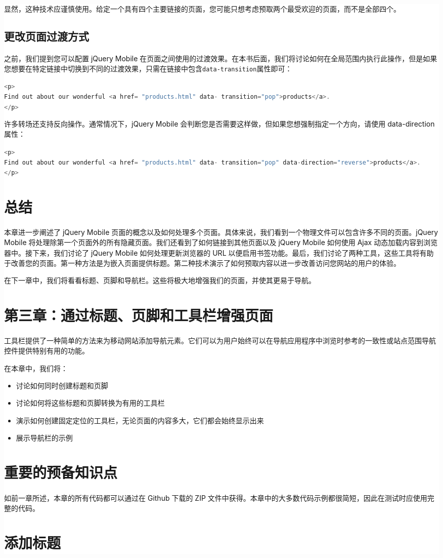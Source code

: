 显然，这种技术应谨慎使用。给定一个具有四个主要链接的页面，您可能只想考虑预取两个最受欢迎的页面，而不是全部四个。

## 更改页面过渡方式

之前，我们提到您可以配置 jQuery Mobile 在页面之间使用的过渡效果。在本书后面，我们将讨论如何在全局范围内执行此操作，但是如果您想要在特定链接中切换到不同的过渡效果，只需在链接中包含`data-transition`属性即可：

```js
<p>
Find out about our wonderful <a href= "products.html" data- transition="pop">products</a>.
</p>

```

许多转场还支持反向操作。通常情况下，jQuery Mobile 会判断您是否需要这样做，但如果您想强制指定一个方向，请使用 data-direction 属性：

```js
<p>
Find out about our wonderful <a href= "products.html" data- transition="pop" data-direction="reverse">products</a>.
</p>

```

# 总结

本章进一步阐述了 jQuery Mobile 页面的概念以及如何处理多个页面。具体来说，我们看到一个物理文件可以包含许多不同的页面。jQuery Mobile 将处理除第一个页面外的所有隐藏页面。我们还看到了如何链接到其他页面以及 jQuery Mobile 如何使用 Ajax 动态加载内容到浏览器中。接下来，我们讨论了 jQuery Mobile 如何处理更新浏览器的 URL 以便启用书签功能。最后，我们讨论了两种工具，这些工具将有助于改善您的页面。第一种方法是为嵌入页面提供标题。第二种技术演示了如何预取内容以进一步改善访问您网站的用户的体验。

在下一章中，我们将看看标题、页脚和导航栏。这些将极大地增强我们的页面，并使其更易于导航。


# 第三章：通过标题、页脚和工具栏增强页面

工具栏提供了一种简单的方法来为移动网站添加导航元素。它们可以为用户始终可以在导航应用程序中浏览时参考的一致性或站点范围导航控件提供特别有用的功能。

在本章中，我们将：

+   讨论如何同时创建标题和页脚

+   讨论如何将这些标题和页脚转换为有用的工具栏

+   演示如何创建固定定位的工具栏，无论页面的内容多大，它们都会始终显示出来

+   展示导航栏的示例

# 重要的预备知识点

如前一章所述，本章的所有代码都可以通过在 Github 下载的 ZIP 文件中获得。本章中的大多数代码示例都很简短，因此在测试时应使用完整的代码。

# 添加标题
